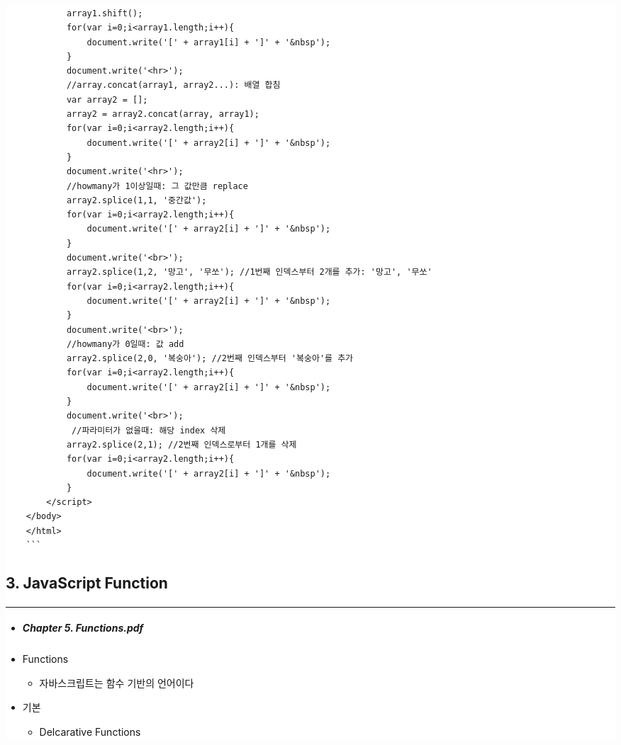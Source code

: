                 array1.shift();
                for(var i=0;i<array1.length;i++){
                    document.write('[' + array1[i] + ']' + '&nbsp');
                }
                document.write('<hr>');
                //array.concat(array1, array2...): 배열 합침
                var array2 = [];
                array2 = array2.concat(array, array1);
                for(var i=0;i<array2.length;i++){
                    document.write('[' + array2[i] + ']' + '&nbsp');
                }
                document.write('<hr>');
                //howmany가 1이상일때: 그 값만큼 replace
                array2.splice(1,1, '중간값');
                for(var i=0;i<array2.length;i++){
                    document.write('[' + array2[i] + ']' + '&nbsp');
                }
                document.write('<br>');
                array2.splice(1,2, '망고', '무쏘'); //1번째 인덱스부터 2개를 추가: '망고', '무쏘'
                for(var i=0;i<array2.length;i++){
                    document.write('[' + array2[i] + ']' + '&nbsp');
                }
                document.write('<br>');
                //howmany가 0일때: 값 add
                array2.splice(2,0, '복숭아'); //2번째 인덱스부터 '복숭아'를 추가
                for(var i=0;i<array2.length;i++){
                    document.write('[' + array2[i] + ']' + '&nbsp');
                }
                document.write('<br>');
                 //파라미터가 없을때: 해당 index 삭제
                array2.splice(2,1); //2번째 인덱스로부터 1개를 삭제
                for(var i=0;i<array2.length;i++){
                    document.write('[' + array2[i] + ']' + '&nbsp');
                }
            </script>
        </body>
        </html>
        ```

        

## 3.  JavaScript Function

------

- ##### Chapter 5. Functions.pdf

- Functions

  - 자바스크립트는 함수 기반의 언어이다

- 기본

  - Delcarative Functions
